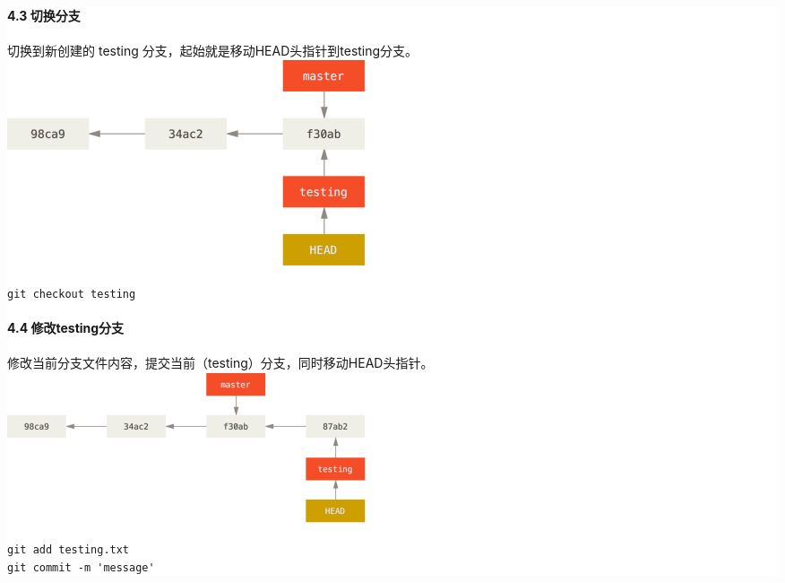 #### 4.3 切换分支
切换到新创建的 testing 分支，起始就是移动HEAD头指针到testing分支。
<img src="images/git/head-to-testing.png"  width="400" />
```
git checkout testing
```

#### 4.4 修改testing分支
修改当前分支文件内容，提交当前（testing）分支，同时移动HEAD头指针。
<img src="images/git/advance-testing.png"  width="400" />
```
git add testing.txt
git commit -m 'message'
```
